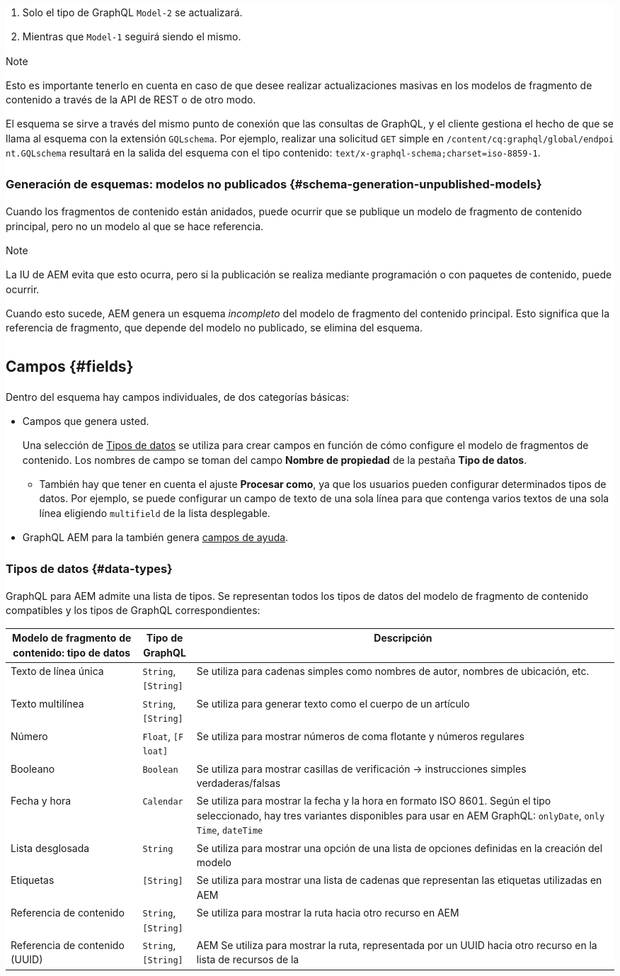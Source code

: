   1. Solo el tipo de GraphQL `Model-2` se actualizará.

   1. Mientras que `Model-1` seguirá siendo el mismo.

>[!NOTE]
>
>Esto es importante tenerlo en cuenta en caso de que desee realizar actualizaciones masivas en los modelos de fragmento de contenido a través de la API de REST o de otro modo.

El esquema se sirve a través del mismo punto de conexión que las consultas de GraphQL, y el cliente gestiona el hecho de que se llama al esquema con la extensión `GQLschema`. Por ejemplo, realizar una solicitud `GET` simple en `/content/cq:graphql/global/endpoint.GQLschema` resultará en la salida del esquema con el tipo contenido: `text/x-graphql-schema;charset=iso-8859-1`.



### Generación de esquemas: modelos no publicados {#schema-generation-unpublished-models}

Cuando los fragmentos de contenido están anidados, puede ocurrir que se publique un modelo de fragmento de contenido principal, pero no un modelo al que se hace referencia.

>[!NOTE]
>
>La IU de AEM evita que esto ocurra, pero si la publicación se realiza mediante programación o con paquetes de contenido, puede ocurrir.

Cuando esto sucede, AEM genera un esquema *incompleto* del modelo de fragmento del contenido principal. Esto significa que la referencia de fragmento, que depende del modelo no publicado, se elimina del esquema.

## Campos {#fields}

Dentro del esquema hay campos individuales, de dos categorías básicas:

* Campos que genera usted.

  Una selección de [Tipos de datos](#Data-types) se utiliza para crear campos en función de cómo configure el modelo de fragmentos de contenido. Los nombres de campo se toman del campo **Nombre de propiedad** de la pestaña **Tipo de datos**.

   * También hay que tener en cuenta el ajuste **Procesar como**, ya que los usuarios pueden configurar determinados tipos de datos. Por ejemplo, se puede configurar un campo de texto de una sola línea para que contenga varios textos de una sola línea eligiendo `multifield` de la lista desplegable.

* GraphQL AEM para la también genera [campos de ayuda](#helper-fields).

### Tipos de datos {#data-types}

GraphQL para AEM admite una lista de tipos. Se representan todos los tipos de datos del modelo de fragmento de contenido compatibles y los tipos de GraphQL correspondientes:

| Modelo de fragmento de contenido: tipo de datos | Tipo de GraphQL | Descripción |
|--- |--- |--- |
| Texto de línea única | `String`, `[String]` | Se utiliza para cadenas simples como nombres de autor, nombres de ubicación, etc. |
| Texto multilínea | `String`, `[String]` | Se utiliza para generar texto como el cuerpo de un artículo |
| Número | `Float`, `[Float]` | Se utiliza para mostrar números de coma flotante y números regulares |
| Booleano | `Boolean` | Se utiliza para mostrar casillas de verificación → instrucciones simples verdaderas/falsas |
| Fecha y hora | `Calendar` | Se utiliza para mostrar la fecha y la hora en formato ISO 8601. Según el tipo seleccionado, hay tres variantes disponibles para usar en AEM GraphQL: `onlyDate`, `onlyTime`, `dateTime` |
| Lista desglosada | `String` | Se utiliza para mostrar una opción de una lista de opciones definidas en la creación del modelo |
| Etiquetas | `[String]` | Se utiliza para mostrar una lista de cadenas que representan las etiquetas utilizadas en AEM |
| Referencia de contenido | `String`, `[String]` | Se utiliza para mostrar la ruta hacia otro recurso en AEM |
| Referencia de contenido (UUID) | `String`, `[String]` | AEM Se utiliza para mostrar la ruta, representada por un UUID hacia otro recurso en la lista de recursos de la |